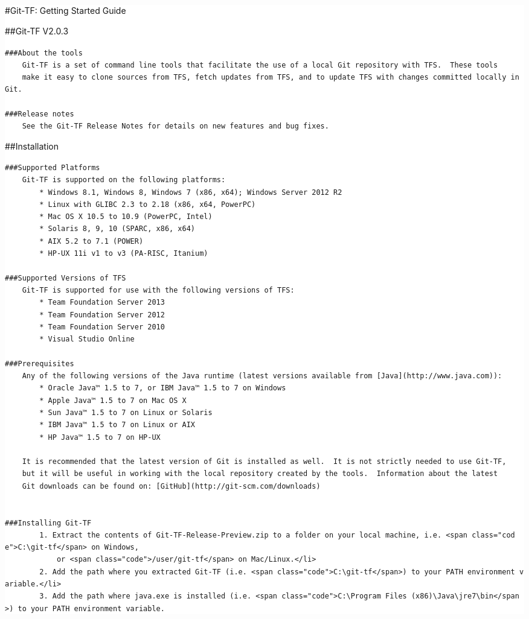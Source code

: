 #Git-TF: Getting Started Guide
    

 ##Git-TF V2.0.3

    ###About the tools  
        Git-TF is a set of command line tools that facilitate the use of a local Git repository with TFS.  These tools  
        make it easy to clone sources from TFS, fetch updates from TFS, and to update TFS with changes committed locally in Git.    

    ###Release notes  
        See the Git-TF Release Notes for details on new features and bug fixes.

##Installation

    ###Supported Platforms  
        Git-TF is supported on the following platforms:  
            * Windows 8.1, Windows 8, Windows 7 (x86, x64); Windows Server 2012 R2
            * Linux with GLIBC 2.3 to 2.18 (x86, x64, PowerPC)
            * Mac OS X 10.5 to 10.9 (PowerPC, Intel)
            * Solaris 8, 9, 10 (SPARC, x86, x64)
            * AIX 5.2 to 7.1 (POWER)
            * HP-UX 11i v1 to v3 (PA-RISC, Itanium)

    ###Supported Versions of TFS  
        Git-TF is supported for use with the following versions of TFS:  
            * Team Foundation Server 2013
            * Team Foundation Server 2012
            * Team Foundation Server 2010
            * Visual Studio Online

    ###Prerequisites  
        Any of the following versions of the Java runtime (latest versions available from [Java](http://www.java.com)):  
            * Oracle Java™ 1.5 to 7, or IBM Java™ 1.5 to 7 on Windows
            * Apple Java™ 1.5 to 7 on Mac OS X
            * Sun Java™ 1.5 to 7 on Linux or Solaris
            * IBM Java™ 1.5 to 7 on Linux or AIX
            * HP Java™ 1.5 to 7 on HP-UX

        It is recommended that the latest version of Git is installed as well.  It is not strictly needed to use Git-TF, 
        but it will be useful in working with the local repository created by the tools.  Information about the latest 
        Git downloads can be found on: [GitHub](http://git-scm.com/downloads)


    ###Installing Git-TF  
            1. Extract the contents of Git-TF-Release-Preview.zip to a folder on your local machine, i.e. <span class="code">C:\git-tf</span> on Windows, 
                or <span class="code">/user/git-tf</span> on Mac/Linux.</li>
            2. Add the path where you extracted Git-TF (i.e. <span class="code">C:\git-tf</span>) to your PATH environment variable.</li>
            3. Add the path where java.exe is installed (i.e. <span class="code">C:\Program Files (x86)\Java\jre7\bin</span>) to your PATH environment variable.
